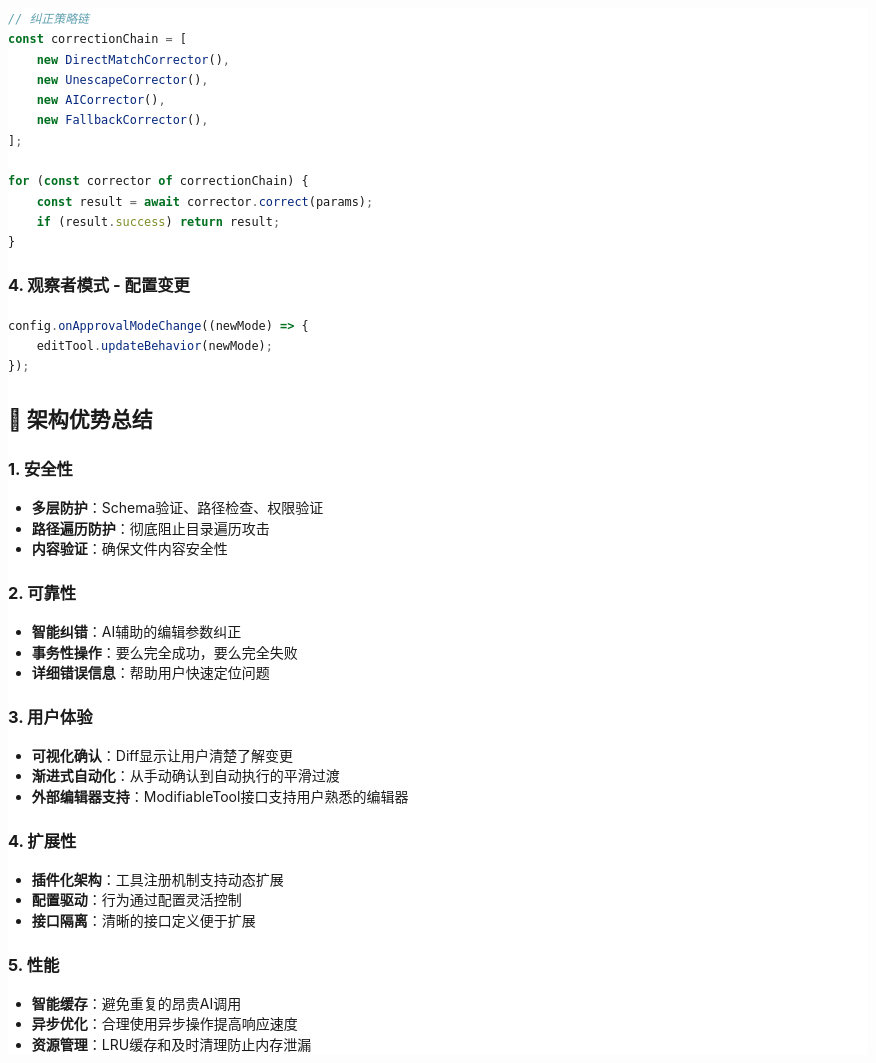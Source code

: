 ```typescript
// 纠正策略链
const correctionChain = [
    new DirectMatchCorrector(),
    new UnescapeCorrector(),
    new AICorrector(),
    new FallbackCorrector(),
];

for (const corrector of correctionChain) {
    const result = await corrector.correct(params);
    if (result.success) return result;
}
```

### 4. 观察者模式 - 配置变更

```typescript
config.onApprovalModeChange((newMode) => {
    editTool.updateBehavior(newMode);
});
```

## 🔮 架构优势总结

### 1. 安全性

- **多层防护**：Schema验证、路径检查、权限验证
- **路径遍历防护**：彻底阻止目录遍历攻击
- **内容验证**：确保文件内容安全性

### 2. 可靠性

- **智能纠错**：AI辅助的编辑参数纠正
- **事务性操作**：要么完全成功，要么完全失败
- **详细错误信息**：帮助用户快速定位问题

### 3. 用户体验

- **可视化确认**：Diff显示让用户清楚了解变更
- **渐进式自动化**：从手动确认到自动执行的平滑过渡
- **外部编辑器支持**：ModifiableTool接口支持用户熟悉的编辑器

### 4. 扩展性

- **插件化架构**：工具注册机制支持动态扩展
- **配置驱动**：行为通过配置灵活控制
- **接口隔离**：清晰的接口定义便于扩展

### 5. 性能

- **智能缓存**：避免重复的昂贵AI调用
- **异步优化**：合理使用异步操作提高响应速度
- **资源管理**：LRU缓存和及时清理防止内存泄漏
